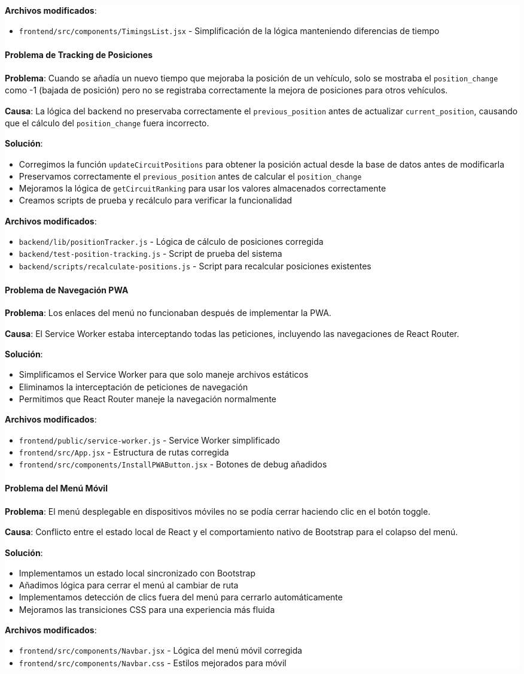 **Archivos modificados**:
- `frontend/src/components/TimingsList.jsx` - Simplificación de la lógica manteniendo diferencias de tiempo

#### Problema de Tracking de Posiciones
**Problema**: Cuando se añadía un nuevo tiempo que mejoraba la posición de un vehículo, solo se mostraba el `position_change` como -1 (bajada de posición) pero no se registraba correctamente la mejora de posiciones para otros vehículos.

**Causa**: La lógica del backend no preservaba correctamente el `previous_position` antes de actualizar `current_position`, causando que el cálculo del `position_change` fuera incorrecto.

**Solución**: 
- Corregimos la función `updateCircuitPositions` para obtener la posición actual desde la base de datos antes de modificarla
- Preservamos correctamente el `previous_position` antes de calcular el `position_change`
- Mejoramos la lógica de `getCircuitRanking` para usar los valores almacenados correctamente
- Creamos scripts de prueba y recálculo para verificar la funcionalidad

**Archivos modificados**:
- `backend/lib/positionTracker.js` - Lógica de cálculo de posiciones corregida
- `backend/test-position-tracking.js` - Script de prueba del sistema
- `backend/scripts/recalculate-positions.js` - Script para recalcular posiciones existentes

#### Problema de Navegación PWA
**Problema**: Los enlaces del menú no funcionaban después de implementar la PWA.

**Causa**: El Service Worker estaba interceptando todas las peticiones, incluyendo las navegaciones de React Router.

**Solución**: 
- Simplificamos el Service Worker para que solo maneje archivos estáticos
- Eliminamos la interceptación de peticiones de navegación
- Permitimos que React Router maneje la navegación normalmente

**Archivos modificados**:
- `frontend/public/service-worker.js` - Service Worker simplificado
- `frontend/src/App.jsx` - Estructura de rutas corregida
- `frontend/src/components/InstallPWAButton.jsx` - Botones de debug añadidos

#### Problema del Menú Móvil
**Problema**: El menú desplegable en dispositivos móviles no se podía cerrar haciendo clic en el botón toggle.

**Causa**: Conflicto entre el estado local de React y el comportamiento nativo de Bootstrap para el colapso del menú.

**Solución**:
- Implementamos un estado local sincronizado con Bootstrap
- Añadimos lógica para cerrar el menú al cambiar de ruta
- Implementamos detección de clics fuera del menú para cerrarlo automáticamente
- Mejoramos las transiciones CSS para una experiencia más fluida

**Archivos modificados**:
- `frontend/src/components/Navbar.jsx` - Lógica del menú móvil corregida
- `frontend/src/components/Navbar.css` - Estilos mejorados para móvil
